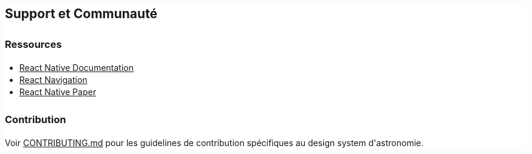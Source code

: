 ## Support et Communauté

### Ressources

- [React Native Documentation](https://reactnative.dev/)
- [React Navigation](https://reactnavigation.org/)
- [React Native Paper](https://callstack.github.io/react-native-paper/)

### Contribution

Voir [CONTRIBUTING.md](../../CONTRIBUTING.md) pour les guidelines de contribution spécifiques au design system d'astronomie.

